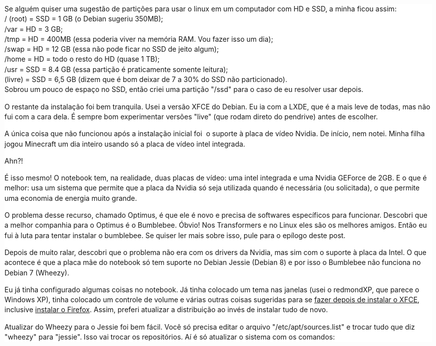 Se alguém quiser uma sugestão de partições para usar o linux em um
computador com HD e SSD, a minha ficou assim:  
/ (root) = SSD = 1 GB (o Debian sugeriu 350MB);  
/var = HD = 3 GB;  
/tmp = HD = 400MB (essa poderia viver na memória RAM. Vou fazer isso um
dia);  
/swap = HD = 12 GB (essa não pode ficar no SSD de jeito algum);  
/home = HD = todo o resto do HD (quase 1 TB);  
/usr = SSD = 8.4 GB (essa partição é praticamente somente leitura);  
(livre) = SSD = 6,5 GB (dizem que é bom deixar de 7 a 30% do SSD não
particionado).  
Sobrou um pouco de espaço no SSD, então criei uma partição "/ssd" para o
caso de eu resolver usar depois.

O restante da instalação foi bem tranquila. Usei a versão XFCE do
Debian. Eu ia com a LXDE, que é a mais leve de todas, mas não fui com a
cara dela. É sempre bom experimentar versões "live" (que rodam direto do
pendrive) antes de escolher.

A única coisa que não funcionou após a instalação inicial foi  o suporte
à placa de vídeo Nvidia. De início, nem notei. Minha filha jogou
Minecraft um dia inteiro usando só a placa de vídeo intel integrada.

Ahn?!

É isso mesmo! O notebook tem, na realidade, duas placas de vídeo: uma
intel integrada e uma Nvidia GEForce de 2GB. E o que é melhor: usa um
sistema que permite que a placa da Nvidia só seja utilizada quando é
necessária (ou solicitada), o que permite uma economia de energia muito
grande.

O problema desse recurso, chamado Optimus, é que ele é novo e precisa de
softwares específicos para funcionar. Descobri que a melhor companhia
para o Optimus é o Bumblebee. Óbvio! Nos Transformers e no Linux eles
são os melhores amigos. Então eu fui à luta para tentar instalar o
bumblebee. Se quiser ler mais sobre isso, pule para o epílogo deste
post.

Depois de muito ralar, descobri que o problema não era com os drivers da
Nvidia, mas sim com o suporte à placa da Intel. O que acontece é que a
placa mãe do notebook só tem suporte no Debian Jessie (Debian 8) e por
isso o Bumblebee não funciona no Debian 7 (Wheezy).

Eu já tinha configurado algumas coisas no notebook. Já tinha colocado um
tema nas janelas (usei o redmondXP, que parece o Windows XP), tinha
colocado um controle de volume e várias outras coisas sugeridas para se
[fazer depois de instalar o
XFCE](http://dontsurfinthenude.blogspot.com.br/2013/06/10-things-to-do-after-installing-debian.html),
inclusive [instalar o
Firefox](http://www.whaleblubber.ca/install-firefox-debian/). Assim,
preferi atualizar a distribuição ao invés de instalar tudo de novo.

Atualizar do Wheezy para o Jessie foi bem fácil. Você só precisa editar
o arquivo "/etc/apt/sources.list" e trocar tudo que diz "wheezy" para
"jessie". Isso vai trocar os repositórios. Aí é só atualizar o sistema
com os comandos:
